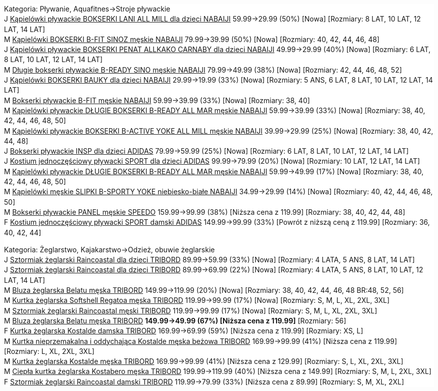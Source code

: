 Kategoria: Pływanie, Aquafitnes->Stroje pływackie  
J [Kąpielówki pływackie BOKSERKI LANI ALL MILL dla dzieci NABAIJI](http://www.decathlon.pl/bokserki-boy-lani-all-mill-id_8319994.html) 59.99->29.99 (50%) [Nowa] [Rozmiary: 8 LAT, 10 LAT, 12 LAT, 14 LAT]  
M [Kąpielówki BOKSERKI B-FIT SINOZ męskie NABAIJI](http://www.decathlon.pl/bokserki-b-fit-sinoz-czar-o-id_8321831.html) 79.99->39.99 (50%) [Nowa] [Rozmiary: 40, 42, 44, 46, 48]  
J [Kąpielówki pływackie BOKSERKI PENAT ALLKAKO CARNABY dla dzieci NABAIJI](http://www.decathlon.pl/bokserki-penat-allkako-carnaby-id_8336344.html) 49.99->29.99 (40%) [Nowa] [Rozmiary: 6 LAT, 8 LAT, 10 LAT, 12 LAT, 14 LAT]  
M [Długie bokserki pływackie B-READY SINO męskie NABAIJI](http://www.decathlon.pl/dugie-bokserki-b-ready-sino-id_8336340.html) 79.99->49.99 (38%) [Nowa] [Rozmiary: 42, 44, 46, 48, 52]  
J [Kąpielówki BOKSERKI BAUKY dla dzieci NABAIJI](http://www.decathlon.pl/bokserki-bauky-niebiesko-ote-id_8306933.html) 29.99->19.99 (33%) [Nowa] [Rozmiary: 5 ANS, 6 LAT, 8 LAT, 10 LAT, 12 LAT, 14 LAT]  
M [Bokserki pływackie B-FIT męskie NABAIJI](http://www.decathlon.pl/bokserki-b-fit-mskie-czarne-id_8307424.html) 59.99->39.99 (33%) [Nowa] [Rozmiary: 38, 40]  
M [Kąpielówki pływackie DŁUGIE BOKSERKI B-READY ALL MAR męskie NABAIJI](http://www.decathlon.pl/dugie-bokserki-b-ready-almar-id_8331341.html) 59.99->39.99 (33%) [Nowa] [Rozmiary: 38, 40, 42, 44, 46, 48, 50]  
M [Kąpielówki pływackie BOKSERKI B-ACTIVE YOKE ALL MILL męskie NABAIJI](http://www.decathlon.pl/bokserki-b-active-yoke-allmill-id_8321473.html) 39.99->29.99 (25%) [Nowa] [Rozmiary: 38, 40, 42, 44, 48]  
J [Bokserki pływackie INSP dla dzieci ADIDAS](http://www.decathlon.pl/bokserki-insp-jr-czarno-czerw-id_8339282.html) 79.99->59.99 (25%) [Nowa] [Rozmiary: 6 LAT, 8 LAT, 10 LAT, 12 LAT, 14 LAT]  
J [Kostium jednoczęściowy pływacki SPORT dla dzieci ADIDAS](http://www.decathlon.pl/1cz-sport-jr-czarno-ro-czerw-id_8339231.html) 99.99->79.99 (20%) [Nowa] [Rozmiary: 10 LAT, 12 LAT, 14 LAT]  
M [Kąpielówki pływackie DŁUGIE BOKSERKI B-READY ALL MAR męskie NABAIJI](http://www.decathlon.pl/dugie-bokserki-b-ready-allmar-id_8331397.html) 59.99->49.99 (17%) [Nowa] [Rozmiary: 38, 40, 42, 44, 46, 48, 50]  
M [Kąpielówki męskie SLIPKI B-SPORTY YOKE niebiesko-białe NABAIJI](http://www.decathlon.pl/slipki-basicyoke--id_8271400.html) 34.99->29.99 (14%) [Nowa] [Rozmiary: 40, 42, 44, 46, 48, 50]  
M [Bokserki pływackie PANEL męskie SPEEDO](http://www.decathlon.pl/bokserki-panel-id_8353619.html) 159.99->99.99 (38%) [Niższa cena z 119.99] [Rozmiary: 38, 40, 42, 44, 48]  
F [Kostium jednoczęściowy pływacki SPORT damski ADIDAS](http://www.decathlon.pl/1cz-sport-damski-czarno-szary-id_8339230.html) 149.99->99.99 (33%) [Powrót z niższą ceną z 119.99] [Rozmiary: 36, 40, 42, 44]  

Kategoria: Żeglarstwo, Kajakarstwo->Odzież, obuwie żeglarskie  
J [Sztormiak żeglarski Raincoastal dla dzieci TRIBORD](http://www.decathlon.pl/kurtka-raincoastal-nieb-dla-dzieci-lekka-id_8330353.html) 89.99->59.99 (33%) [Nowa] [Rozmiary: 4 LATA, 5 ANS, 8 LAT, 14 LAT]  
J [Sztormiak żeglarski Raincoastal dla dzieci TRIBORD](http://www.decathlon.pl/kurtka-raincoastal-jr-ro-lekka-id_8330360.html) 89.99->69.99 (22%) [Nowa] [Rozmiary: 4 LATA, 5 ANS, 8 LAT, 10 LAT, 12 LAT, 14 LAT]  
M [Bluza żeglarska Belatu męska TRIBORD](http://www.decathlon.pl/kurtka-belatu-m-ciemnoszara-id_8330277.html) 149.99->119.99 (20%) [Nowa] [Rozmiary: 38, 40, 42, 44, 46, 48 BR:48, 52, 56]  
M [Kurtka żeglarska Softshell Regatoa męska TRIBORD](http://www.decathlon.pl/softshell-regatoa-id_8315544.html) 119.99->99.99 (17%) [Nowa] [Rozmiary: S, M, L, XL, 2XL, 3XL]  
M [Sztormiak żeglarski Raincoastal męski TRIBORD](http://www.decathlon.pl/kurtka-raincoastal-m-szary-lekka-id_8330270.html) 119.99->99.99 (17%) [Nowa] [Rozmiary: S, M, L, XL, 2XL, 3XL]  
M [Bluza żeglarska Belatu męska TRIBORD](http://www.decathlon.pl/kurtka-belatu-m-niebieska-id_8330278.html) **149.99->49.99 (67%) [Niższa cena z 119.99]** [Rozmiary: 56]  
F [Kurtka żeglarska Kostalde damska TRIBORD](http://www.decathlon.pl/kurtka-kostalde-d-jasnonieb-lekka-id_8330329.html) 169.99->69.99 (59%) [Niższa cena z 119.99] [Rozmiary: XS, L]  
M [Kurtka nieprzemakalna i oddychająca Kostalde męska beżowa TRIBORD](http://www.decathlon.pl/kurtka-eglarska-mska-kostalde-lekka-id_8243013.html) 169.99->99.99 (41%) [Niższa cena z 119.99] [Rozmiary: L, XL, 2XL, 3XL]  
M [Kurtka żeglarska Kostalde męska TRIBORD](http://www.decathlon.pl/kurtka-eglarska-mska-kostalde-lekka-id_8243009.html) 169.99->99.99 (41%) [Niższa cena z 129.99] [Rozmiary: S, L, XL, 2XL, 3XL]  
M [Ciepła kurtka żeglarska Kostabero męska TRIBORD](http://www.decathlon.pl/ciepa-kurtka-kostabero-id_8344140.html) 199.99->119.99 (40%) [Niższa cena z 149.99] [Rozmiary: S, M, L, 2XL, 3XL]  
F [Sztormiak żeglarski Raincoastal damski TRIBORD](http://www.decathlon.pl/kurtka-raincoastal-d-roowy-lekka-id_8330327.html) 119.99->79.99 (33%) [Niższa cena z 89.99] [Rozmiary: S, M, XL, 2XL]  